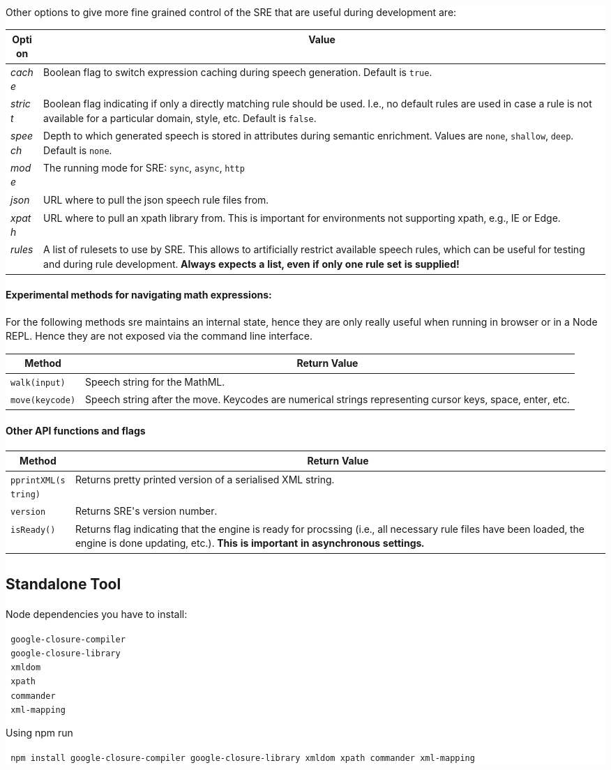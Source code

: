 Other options to give more fine grained control of the SRE that are useful during development are:

| Option | Value |
| ---- | ---- |
| *cache* | Boolean flag to switch expression caching during speech generation. Default is ```true```. |
| *strict* | Boolean flag indicating if only a directly matching rule should be used. I.e., no default rules are used in case a rule is not available for a particular domain, style, etc. Default is ```false```. |
| *speech* | Depth to which generated speech is stored in attributes during semantic enrichment. Values are ```none```, ```shallow```, ```deep```. Default is ```none```. |
| *mode* | The running mode for SRE: ```sync```, ```async```, ```http``` |
| *json* | URL where to pull the json speech rule files from. |
| *xpath* | URL where to pull an xpath library from. This is important for environments not supporting xpath, e.g., IE or Edge. |
| *rules* | A list of rulesets to use by SRE. This allows to artificially restrict available speech rules, which can be useful for testing and during rule development. **Always expects a list, even if only one rule set is supplied!** |


#### Experimental methods for navigating math expressions:

For the following methods sre maintains an internal state, hence they are only
really useful when running in browser or in a Node REPL. Hence they are not
exposed via the command line interface.

| Method | Return Value |
| ---- | ---- |
| `walk(input)` | Speech string for the MathML. |
| `move(keycode)` | Speech string after the move. Keycodes are numerical strings representing cursor keys, space, enter, etc. |


#### Other API functions and flags #########

| Method | Return Value |
| ---- | ---- |
| `pprintXML(string)` | Returns pretty printed version of a serialised XML string. |
| `version` | Returns SRE's version number. |
| `isReady()` | Returns flag indicating that the engine is ready for procssing (i.e., all necessary rule files have been loaded, the engine is done updating, etc.). **This is important in asynchronous settings.** |

Standalone Tool
---------------

Node dependencies you have to install:

     google-closure-compiler
     google-closure-library
     xmldom
     xpath
     commander
     xml-mapping
 
Using npm run

     npm install google-closure-compiler google-closure-library xmldom xpath commander xml-mapping
